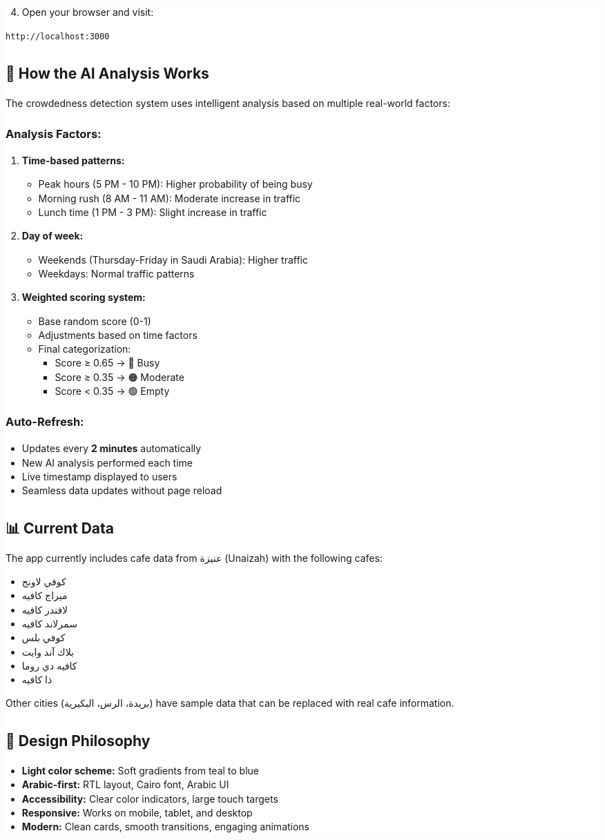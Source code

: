 4. Open your browser and visit:
```
http://localhost:3000
```

## 🔄 How the AI Analysis Works

The crowdedness detection system uses intelligent analysis based on multiple real-world factors:

### Analysis Factors:
1. **Time-based patterns:**
   - Peak hours (5 PM - 10 PM): Higher probability of being busy
   - Morning rush (8 AM - 11 AM): Moderate increase in traffic
   - Lunch time (1 PM - 3 PM): Slight increase in traffic

2. **Day of week:**
   - Weekends (Thursday-Friday in Saudi Arabia): Higher traffic
   - Weekdays: Normal traffic patterns

3. **Weighted scoring system:**
   - Base random score (0-1)
   - Adjustments based on time factors
   - Final categorization:
     - Score ≥ 0.65 → 🔴 Busy
     - Score ≥ 0.35 → 🟠 Moderate
     - Score < 0.35 → 🟢 Empty

### Auto-Refresh:
- Updates every **2 minutes** automatically
- New AI analysis performed each time
- Live timestamp displayed to users
- Seamless data updates without page reload

## 📊 Current Data

The app currently includes cafe data from عنيزة (Unaizah) with the following cafes:
- كوفي لاونج
- ميراج كافيه
- لافندر كافيه
- سمرلاند كافيه
- كوفي بلس
- بلاك آند وايت
- كافيه دي روما
- ذا كافيه

Other cities (بريدة، الرس، البكيرية) have sample data that can be replaced with real cafe information.

## 🎨 Design Philosophy

- **Light color scheme:** Soft gradients from teal to blue
- **Arabic-first:** RTL layout, Cairo font, Arabic UI
- **Accessibility:** Clear color indicators, large touch targets
- **Responsive:** Works on mobile, tablet, and desktop
- **Modern:** Clean cards, smooth transitions, engaging animations
